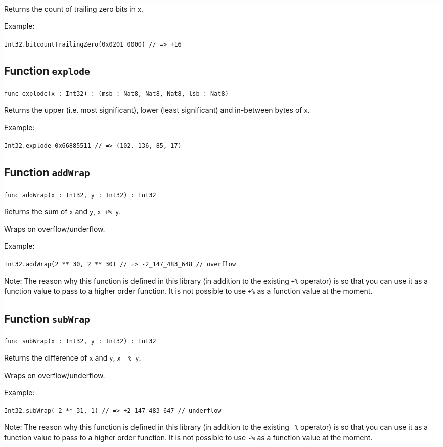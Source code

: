 Returns the count of trailing zero bits in `x`.

Example:
```motoko include=import
Int32.bitcountTrailingZero(0x0201_0000) // => +16
```

## Function `explode`
``` motoko no-repl
func explode(x : Int32) : (msb : Nat8, Nat8, Nat8, lsb : Nat8)
```

Returns the upper (i.e. most significant), lower (least significant)
and in-between bytes of `x`.

Example:
```motoko include=import
Int32.explode 0x66885511 // => (102, 136, 85, 17)
```

## Function `addWrap`
``` motoko no-repl
func addWrap(x : Int32, y : Int32) : Int32
```

Returns the sum of `x` and `y`, `x +% y`.

Wraps on overflow/underflow.

Example:
```motoko include=import
Int32.addWrap(2 ** 30, 2 ** 30) // => -2_147_483_648 // overflow
```

Note: The reason why this function is defined in this library (in addition
to the existing `+%` operator) is so that you can use it as a function
value to pass to a higher order function. It is not possible to use `+%`
as a function value at the moment.

## Function `subWrap`
``` motoko no-repl
func subWrap(x : Int32, y : Int32) : Int32
```

Returns the difference of `x` and `y`, `x -% y`.

Wraps on overflow/underflow.

Example:
```motoko include=import
Int32.subWrap(-2 ** 31, 1) // => +2_147_483_647 // underflow
```

Note: The reason why this function is defined in this library (in addition
to the existing `-%` operator) is so that you can use it as a function
value to pass to a higher order function. It is not possible to use `-%`
as a function value at the moment.
